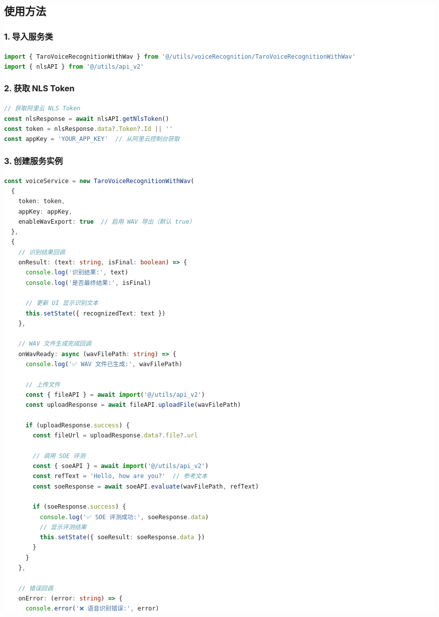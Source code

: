 ## 使用方法

### 1. 导入服务类

```typescript
import { TaroVoiceRecognitionWithWav } from '@/utils/voiceRecognition/TaroVoiceRecognitionWithWav'
import { nlsAPI } from '@/utils/api_v2'
```

### 2. 获取 NLS Token

```typescript
// 获取阿里云 NLS Token
const nlsResponse = await nlsAPI.getNlsToken()
const token = nlsResponse.data?.Token?.Id || ''
const appKey = 'YOUR_APP_KEY'  // 从阿里云控制台获取
```

### 3. 创建服务实例

```typescript
const voiceService = new TaroVoiceRecognitionWithWav(
  {
    token: token,
    appKey: appKey,
    enableWavExport: true  // 启用 WAV 导出（默认 true）
  },
  {
    // 识别结果回调
    onResult: (text: string, isFinal: boolean) => {
      console.log('识别结果:', text)
      console.log('是否最终结果:', isFinal)
      
      // 更新 UI 显示识别文本
      this.setState({ recognizedText: text })
    },
    
    // WAV 文件生成完成回调
    onWavReady: async (wavFilePath: string) => {
      console.log('✅ WAV 文件已生成:', wavFilePath)
      
      // 上传文件
      const { fileAPI } = await import('@/utils/api_v2')
      const uploadResponse = await fileAPI.uploadFile(wavFilePath)
      
      if (uploadResponse.success) {
        const fileUrl = uploadResponse.data?.file?.url
        
        // 调用 SOE 评测
        const { soeAPI } = await import('@/utils/api_v2')
        const refText = 'Hello, how are you?'  // 参考文本
        const soeResponse = await soeAPI.evaluate(wavFilePath, refText)
        
        if (soeResponse.success) {
          console.log('✅ SOE 评测成功:', soeResponse.data)
          // 显示评测结果
          this.setState({ soeResult: soeResponse.data })
        }
      }
    },
    
    // 错误回调
    onError: (error: string) => {
      console.error('❌ 语音识别错误:', error)
```